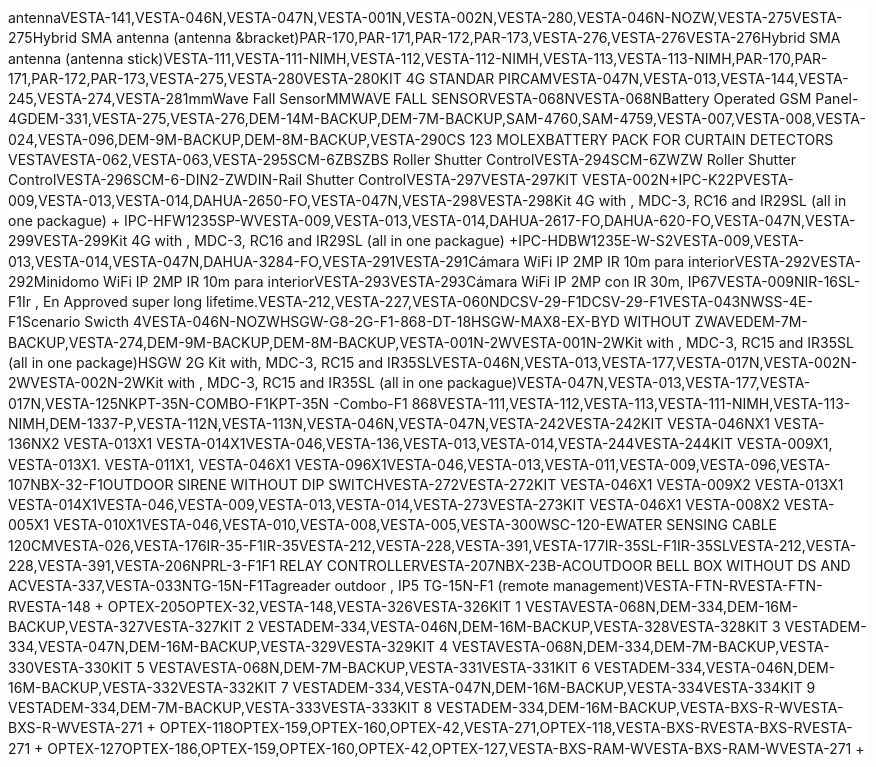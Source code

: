 antenna</td><td>VESTA-141,VESTA-046N,VESTA-047N,VESTA-001N,VESTA-002N,VESTA-280,VESTA-046N-NOZW,</td></tr><tr><td>VESTA-275</td><td>VESTA-275</td><td>Hybrid SMA antenna (antenna &#x26;bracket)</td><td>PAR-170,PAR-171,PAR-172,PAR-173,VESTA-276,</td></tr><tr><td>VESTA-276</td><td>VESTA-276</td><td>Hybrid SMA antenna (antenna stick)</td><td>VESTA-111,VESTA-111-NIMH,VESTA-112,VESTA-112-NIMH,VESTA-113,VESTA-113-NIMH,PAR-170,PAR-171,PAR-172,PAR-173,VESTA-275,</td></tr><tr><td>VESTA-280</td><td>VESTA-280</td><td>KIT 4G STANDAR PIRCAM</td><td>VESTA-047N,VESTA-013,VESTA-144,VESTA-245,VESTA-274,</td></tr><tr><td>VESTA-281</td><td>mmWave Fall Sensor</td><td>MMWAVE  FALL SENSOR</td><td></td></tr><tr><td>VESTA-068N</td><td>VESTA-068N</td><td>Battery Operated GSM Panel-4G</td><td>DEM-331,VESTA-275,VESTA-276,DEM-14M-BACKUP,DEM-7M-BACKUP,SAM-4760,SAM-4759,VESTA-007,VESTA-008,VESTA-024,VESTA-096,DEM-9M-BACKUP,DEM-8M-BACKUP,</td></tr><tr><td>VESTA-290</td><td>CS 123 MOLEX</td><td>BATTERY PACK FOR CURTAIN DETECTORS VESTA</td><td>VESTA-062,VESTA-063,</td></tr><tr><td>VESTA-295</td><td>SCM-6ZBS</td><td>ZBS Roller Shutter Control</td><td></td></tr><tr><td>VESTA-294</td><td>SCM-6ZW</td><td>ZW Roller Shutter Control</td><td></td></tr><tr><td>VESTA-296</td><td>SCM-6-DIN2-ZW</td><td>DIN-Rail Shutter Control</td><td></td></tr><tr><td>VESTA-297</td><td>VESTA-297</td><td>KIT VESTA-002N+IPC-K22P</td><td>VESTA-009,VESTA-013,VESTA-014,DAHUA-2650-FO,VESTA-047N,</td></tr><tr><td>VESTA-298</td><td>VESTA-298</td><td>Kit 4G with , MDC-3, RC16 and IR29SL (all in one packague) + IPC-HFW1235SP-W</td><td>VESTA-009,VESTA-013,VESTA-014,DAHUA-2617-FO,DAHUA-620-FO,VESTA-047N,</td></tr><tr><td>VESTA-299</td><td>VESTA-299</td><td>Kit 4G with , MDC-3, RC16 and IR29SL (all in one packague) +IPC-HDBW1235E-W-S2</td><td>VESTA-009,VESTA-013,VESTA-014,VESTA-047N,DAHUA-3284-FO,</td></tr><tr><td>VESTA-291</td><td>VESTA-291</td><td>Cámara WiFi IP 2MP IR 10m para interior</td><td></td></tr><tr><td>VESTA-292</td><td>VESTA-292</td><td>Minidomo WiFi IP 2MP IR 10m para interior</td><td></td></tr><tr><td>VESTA-293</td><td>VESTA-293</td><td>Cámara WiFi IP 2MP con IR 30m, IP67</td><td></td></tr><tr><td>VESTA-009N</td><td>IR-16SL-F1</td><td>Ir , En Approved super long lifetime.</td><td>VESTA-212,VESTA-227,</td></tr><tr><td>VESTA-060N</td><td>DCSV-29-F1</td><td>DCSV-29-F1</td><td></td></tr><tr><td>VESTA-043N</td><td>WSS-4E-F1</td><td>Scenario Swicth 4</td><td></td></tr><tr><td>VESTA-046N-NOZW</td><td>HSGW-G8-2G-F1-868-DT-18</td><td>HSGW-MAX8-EX-BYD WITHOUT ZWAVE</td><td>DEM-7M-BACKUP,VESTA-274,DEM-9M-BACKUP,DEM-8M-BACKUP,</td></tr><tr><td>VESTA-001N-2W</td><td>VESTA-001N-2W</td><td>Kit with , MDC-3, RC15 and IR35SL (all in one package)HSGW 2G Kit with, MDC-3, RC15 and IR35SL</td><td>VESTA-046N,VESTA-013,VESTA-177,VESTA-017N,</td></tr><tr><td>VESTA-002N-2W</td><td>VESTA-002N-2W</td><td>Kit with , MDC-3, RC15 and IR35SL (all in one packague)</td><td>VESTA-047N,VESTA-013,VESTA-177,VESTA-017N,</td></tr><tr><td>VESTA-125N</td><td>KPT-35N-COMBO-F1</td><td>KPT-35N -Combo-F1 868</td><td>VESTA-111,VESTA-112,VESTA-113,VESTA-111-NIMH,VESTA-113-NIMH,DEM-1337-P,VESTA-112N,VESTA-113N,VESTA-046N,VESTA-047N,</td></tr><tr><td>VESTA-242</td><td>VESTA-242</td><td>KIT VESTA-046NX1 VESTA-136NX2 VESTA-013X1 VESTA-014X1</td><td>VESTA-046,VESTA-136,VESTA-013,VESTA-014,</td></tr><tr><td>VESTA-244</td><td>VESTA-244</td><td>KIT VESTA-009X1, VESTA-013X1. VESTA-011X1, VESTA-046X1 VESTA-096X1</td><td>VESTA-046,VESTA-013,VESTA-011,VESTA-009,VESTA-096,</td></tr><tr><td>VESTA-107N</td><td>BX-32-F1</td><td>OUTDOOR SIRENE WITHOUT DIP SWITCH</td><td></td></tr><tr><td>VESTA-272</td><td>VESTA-272</td><td>KIT VESTA-046X1 VESTA-009X2 VESTA-013X1 VESTA-014X1</td><td>VESTA-046,VESTA-009,VESTA-013,VESTA-014,</td></tr><tr><td>VESTA-273</td><td>VESTA-273</td><td>KIT VESTA-046X1 VESTA-008X2 VESTA-005X1 VESTA-010X1</td><td>VESTA-046,VESTA-010,VESTA-008,VESTA-005,</td></tr><tr><td>VESTA-300</td><td>WSC-120-E</td><td>WATER SENSING CABLE 120CM</td><td>VESTA-026,</td></tr><tr><td>VESTA-176</td><td>IR-35-F1</td><td>IR-35</td><td>VESTA-212,VESTA-228,VESTA-391,</td></tr><tr><td>VESTA-177</td><td>IR-35SL-F1</td><td>IR-35SL</td><td>VESTA-212,VESTA-228,VESTA-391,</td></tr><tr><td>VESTA-206N</td><td>PRL-3-F1</td><td>F1 RELAY CONTROLLER</td><td></td></tr><tr><td>VESTA-207N</td><td>BX-23B-AC</td><td>OUTDOOR BELL BOX WITHOUT DS AND AC</td><td>VESTA-337,</td></tr><tr><td>VESTA-033N</td><td>TG-15N-F1</td><td>Tagreader outdoor , IP5 TG-15N-F1 (remote management)</td><td></td></tr><tr><td>VESTA-FTN-R</td><td>VESTA-FTN-R</td><td>VESTA-148 + OPTEX-205</td><td>OPTEX-32,VESTA-148,</td></tr><tr><td>VESTA-326</td><td>VESTA-326</td><td>KIT 1 VESTA</td><td>VESTA-068N,DEM-334,DEM-16M-BACKUP,</td></tr><tr><td>VESTA-327</td><td>VESTA-327</td><td>KIT 2 VESTA</td><td>DEM-334,VESTA-046N,DEM-16M-BACKUP,</td></tr><tr><td>VESTA-328</td><td>VESTA-328</td><td>KIT 3 VESTA</td><td>DEM-334,VESTA-047N,DEM-16M-BACKUP,</td></tr><tr><td>VESTA-329</td><td>VESTA-329</td><td>KIT 4 VESTA</td><td>VESTA-068N,DEM-334,DEM-7M-BACKUP,</td></tr><tr><td>VESTA-330</td><td>VESTA-330</td><td>KIT 5 VESTA</td><td>VESTA-068N,DEM-7M-BACKUP,</td></tr><tr><td>VESTA-331</td><td>VESTA-331</td><td>KIT 6 VESTA</td><td>DEM-334,VESTA-046N,DEM-16M-BACKUP,</td></tr><tr><td>VESTA-332</td><td>VESTA-332</td><td>KIT 7 VESTA</td><td>DEM-334,VESTA-047N,DEM-16M-BACKUP,</td></tr><tr><td>VESTA-334</td><td>VESTA-334</td><td>KIT 9 VESTA</td><td>DEM-334,DEM-7M-BACKUP,</td></tr><tr><td>VESTA-333</td><td>VESTA-333</td><td>KIT 8 VESTA</td><td>DEM-334,DEM-16M-BACKUP,</td></tr><tr><td>VESTA-BXS-R-W</td><td>VESTA-BXS-R-W</td><td>VESTA-271 + OPTEX-118</td><td>OPTEX-159,OPTEX-160,OPTEX-42,VESTA-271,OPTEX-118,</td></tr><tr><td>VESTA-BXS-R</td><td>VESTA-BXS-R</td><td>VESTA-271 + OPTEX-127</td><td>OPTEX-186,OPTEX-159,OPTEX-160,OPTEX-42,OPTEX-127,</td></tr><tr><td>VESTA-BXS-RAM-W</td><td>VESTA-BXS-RAM-W</td><td>VESTA-271 +
